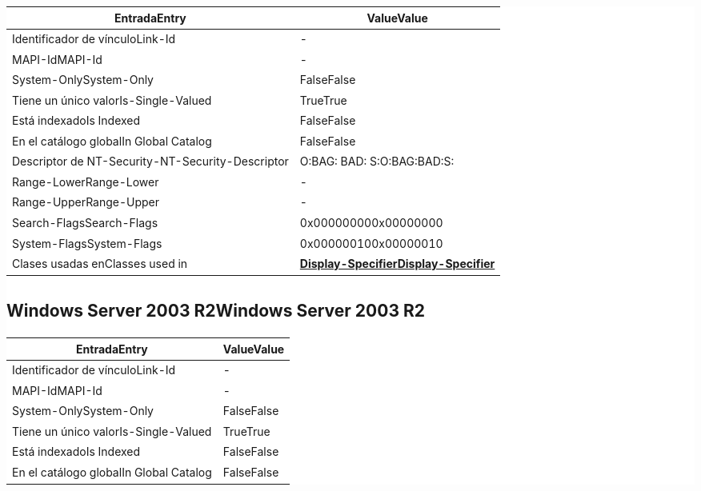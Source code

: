 

| <span data-ttu-id="0fbe9-153">Entrada</span><span class="sxs-lookup"><span data-stu-id="0fbe9-153">Entry</span></span> | <span data-ttu-id="0fbe9-154">Value</span><span class="sxs-lookup"><span data-stu-id="0fbe9-154">Value</span></span> |
|------------------------|------------------------------------------------------------|
| <span data-ttu-id="0fbe9-155">Identificador de vínculo</span><span class="sxs-lookup"><span data-stu-id="0fbe9-155">Link-Id</span></span>                | \-                                                         |
| <span data-ttu-id="0fbe9-156">MAPI-Id</span><span class="sxs-lookup"><span data-stu-id="0fbe9-156">MAPI-Id</span></span>                | \-                                                         |
| <span data-ttu-id="0fbe9-157">System-Only</span><span class="sxs-lookup"><span data-stu-id="0fbe9-157">System-Only</span></span>            | <span data-ttu-id="0fbe9-158">False</span><span class="sxs-lookup"><span data-stu-id="0fbe9-158">False</span></span>                                                      |
| <span data-ttu-id="0fbe9-159">Tiene un único valor</span><span class="sxs-lookup"><span data-stu-id="0fbe9-159">Is-Single-Valued</span></span>       | <span data-ttu-id="0fbe9-160">True</span><span class="sxs-lookup"><span data-stu-id="0fbe9-160">True</span></span>                                                       |
| <span data-ttu-id="0fbe9-161">Está indexado</span><span class="sxs-lookup"><span data-stu-id="0fbe9-161">Is Indexed</span></span>             | <span data-ttu-id="0fbe9-162">False</span><span class="sxs-lookup"><span data-stu-id="0fbe9-162">False</span></span>                                                      |
| <span data-ttu-id="0fbe9-163">En el catálogo global</span><span class="sxs-lookup"><span data-stu-id="0fbe9-163">In Global Catalog</span></span>      | <span data-ttu-id="0fbe9-164">False</span><span class="sxs-lookup"><span data-stu-id="0fbe9-164">False</span></span>                                                      |
| <span data-ttu-id="0fbe9-165">Descriptor de NT-Security-</span><span class="sxs-lookup"><span data-stu-id="0fbe9-165">NT-Security-Descriptor</span></span> | <span data-ttu-id="0fbe9-166">O:BAG: BAD: S:</span><span class="sxs-lookup"><span data-stu-id="0fbe9-166">O:BAG:BAD:S:</span></span>                                               |
| <span data-ttu-id="0fbe9-167">Range-Lower</span><span class="sxs-lookup"><span data-stu-id="0fbe9-167">Range-Lower</span></span>            | \-                                                         |
| <span data-ttu-id="0fbe9-168">Range-Upper</span><span class="sxs-lookup"><span data-stu-id="0fbe9-168">Range-Upper</span></span>            | \-                                                         |
| <span data-ttu-id="0fbe9-169">Search-Flags</span><span class="sxs-lookup"><span data-stu-id="0fbe9-169">Search-Flags</span></span>           | <span data-ttu-id="0fbe9-170">0x00000000</span><span class="sxs-lookup"><span data-stu-id="0fbe9-170">0x00000000</span></span>                                                 |
| <span data-ttu-id="0fbe9-171">System-Flags</span><span class="sxs-lookup"><span data-stu-id="0fbe9-171">System-Flags</span></span>           | <span data-ttu-id="0fbe9-172">0x00000010</span><span class="sxs-lookup"><span data-stu-id="0fbe9-172">0x00000010</span></span>                                                 |
| <span data-ttu-id="0fbe9-173">Clases usadas en</span><span class="sxs-lookup"><span data-stu-id="0fbe9-173">Classes used in</span></span>        | [<span data-ttu-id="0fbe9-174">**Display-Specifier**</span><span class="sxs-lookup"><span data-stu-id="0fbe9-174">**Display-Specifier**</span></span>](c-displayspecifier.md)<br/> |



## <a name="windows-server-2003-r2"></a><span data-ttu-id="0fbe9-175">Windows Server 2003 R2</span><span class="sxs-lookup"><span data-stu-id="0fbe9-175">Windows Server 2003 R2</span></span>



| <span data-ttu-id="0fbe9-176">Entrada</span><span class="sxs-lookup"><span data-stu-id="0fbe9-176">Entry</span></span> | <span data-ttu-id="0fbe9-177">Value</span><span class="sxs-lookup"><span data-stu-id="0fbe9-177">Value</span></span> |
|------------------------|------------------------------------------------------------|
| <span data-ttu-id="0fbe9-178">Identificador de vínculo</span><span class="sxs-lookup"><span data-stu-id="0fbe9-178">Link-Id</span></span>                | \-                                                         |
| <span data-ttu-id="0fbe9-179">MAPI-Id</span><span class="sxs-lookup"><span data-stu-id="0fbe9-179">MAPI-Id</span></span>                | \-                                                         |
| <span data-ttu-id="0fbe9-180">System-Only</span><span class="sxs-lookup"><span data-stu-id="0fbe9-180">System-Only</span></span>            | <span data-ttu-id="0fbe9-181">False</span><span class="sxs-lookup"><span data-stu-id="0fbe9-181">False</span></span>                                                      |
| <span data-ttu-id="0fbe9-182">Tiene un único valor</span><span class="sxs-lookup"><span data-stu-id="0fbe9-182">Is-Single-Valued</span></span>       | <span data-ttu-id="0fbe9-183">True</span><span class="sxs-lookup"><span data-stu-id="0fbe9-183">True</span></span>                                                       |
| <span data-ttu-id="0fbe9-184">Está indexado</span><span class="sxs-lookup"><span data-stu-id="0fbe9-184">Is Indexed</span></span>             | <span data-ttu-id="0fbe9-185">False</span><span class="sxs-lookup"><span data-stu-id="0fbe9-185">False</span></span>                                                      |
| <span data-ttu-id="0fbe9-186">En el catálogo global</span><span class="sxs-lookup"><span data-stu-id="0fbe9-186">In Global Catalog</span></span>      | <span data-ttu-id="0fbe9-187">False</span><span class="sxs-lookup"><span data-stu-id="0fbe9-187">False</span></span>                                                      |
